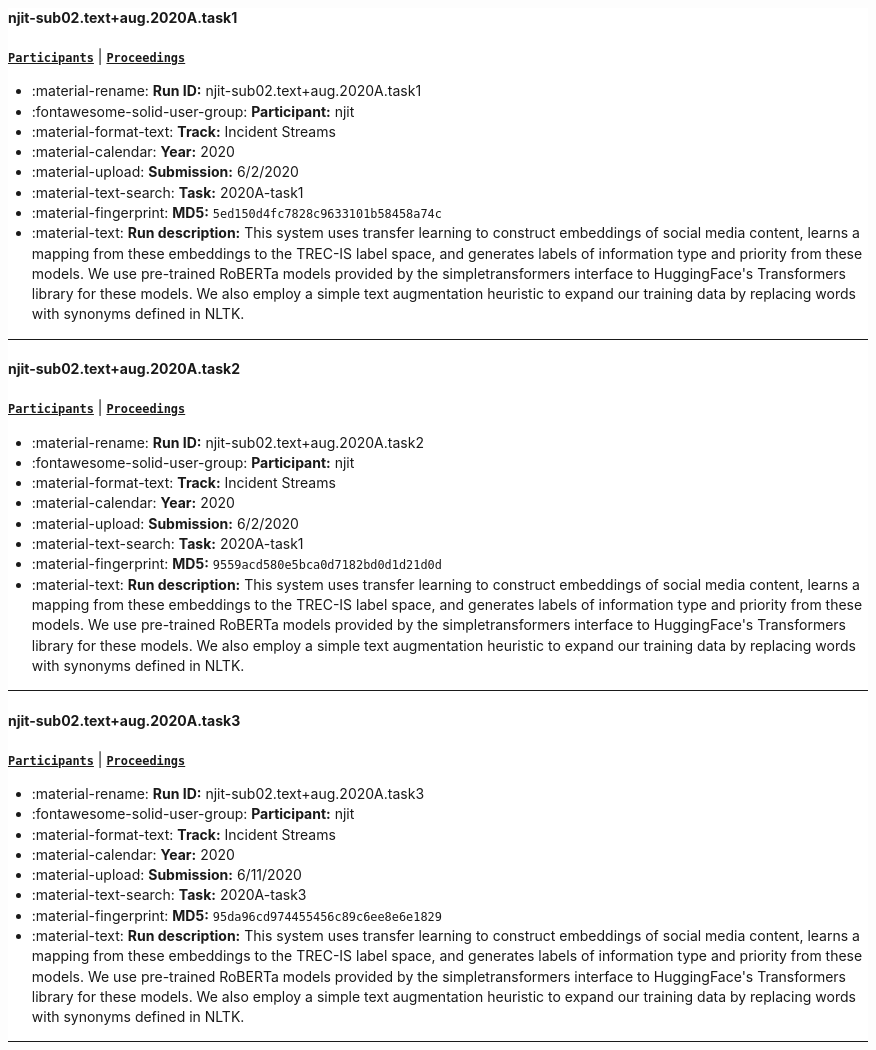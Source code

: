 #### njit-sub02.text+aug.2020A.task1 
[**`Participants`**](./participants.md#njit) | [**`Proceedings`**](./proceedings.md#improving-classification-of-crisis-related-social-media-content-via-text-augmentation-and-image-analysis) 

- :material-rename: **Run ID:** njit-sub02.text+aug.2020A.task1 
- :fontawesome-solid-user-group: **Participant:** njit 
- :material-format-text: **Track:** Incident Streams 
- :material-calendar: **Year:** 2020 
- :material-upload: **Submission:** 6/2/2020 
- :material-text-search: **Task:** 2020A-task1 
- :material-fingerprint: **MD5:** `5ed150d4fc7828c9633101b58458a74c` 
- :material-text: **Run description:** This system uses transfer learning to construct embeddings of social media content, learns a mapping from these embeddings to the TREC-IS label space, and generates labels of information type and priority from these models. We use pre-trained RoBERTa models provided by the simpletransformers interface to HuggingFace's Transformers library for these models. We also employ a simple text augmentation heuristic to expand our training data by replacing words with synonyms defined in NLTK. 

---
#### njit-sub02.text+aug.2020A.task2 
[**`Participants`**](./participants.md#njit) | [**`Proceedings`**](./proceedings.md#improving-classification-of-crisis-related-social-media-content-via-text-augmentation-and-image-analysis) 

- :material-rename: **Run ID:** njit-sub02.text+aug.2020A.task2 
- :fontawesome-solid-user-group: **Participant:** njit 
- :material-format-text: **Track:** Incident Streams 
- :material-calendar: **Year:** 2020 
- :material-upload: **Submission:** 6/2/2020 
- :material-text-search: **Task:** 2020A-task1 
- :material-fingerprint: **MD5:** `9559acd580e5bca0d7182bd0d1d21d0d` 
- :material-text: **Run description:** This system uses transfer learning to construct embeddings of social media content, learns a mapping from these embeddings to the TREC-IS label space, and generates labels of information type and priority from these models. We use pre-trained RoBERTa models provided by the simpletransformers interface to HuggingFace's Transformers library for these models. We also employ a simple text augmentation heuristic to expand our training data by replacing words with synonyms defined in NLTK. 

---
#### njit-sub02.text+aug.2020A.task3 
[**`Participants`**](./participants.md#njit) | [**`Proceedings`**](./proceedings.md#improving-classification-of-crisis-related-social-media-content-via-text-augmentation-and-image-analysis) 

- :material-rename: **Run ID:** njit-sub02.text+aug.2020A.task3 
- :fontawesome-solid-user-group: **Participant:** njit 
- :material-format-text: **Track:** Incident Streams 
- :material-calendar: **Year:** 2020 
- :material-upload: **Submission:** 6/11/2020 
- :material-text-search: **Task:** 2020A-task3 
- :material-fingerprint: **MD5:** `95da96cd974455456c89c6ee8e6e1829` 
- :material-text: **Run description:** This system uses transfer learning to construct embeddings of social media content, learns a mapping from these embeddings to the TREC-IS label space, and generates labels of information type and priority from these models. We use pre-trained RoBERTa models provided by the simpletransformers interface to HuggingFace's Transformers library for these models. We also employ a simple text augmentation heuristic to expand our training data by replacing words with synonyms defined in NLTK. 

---